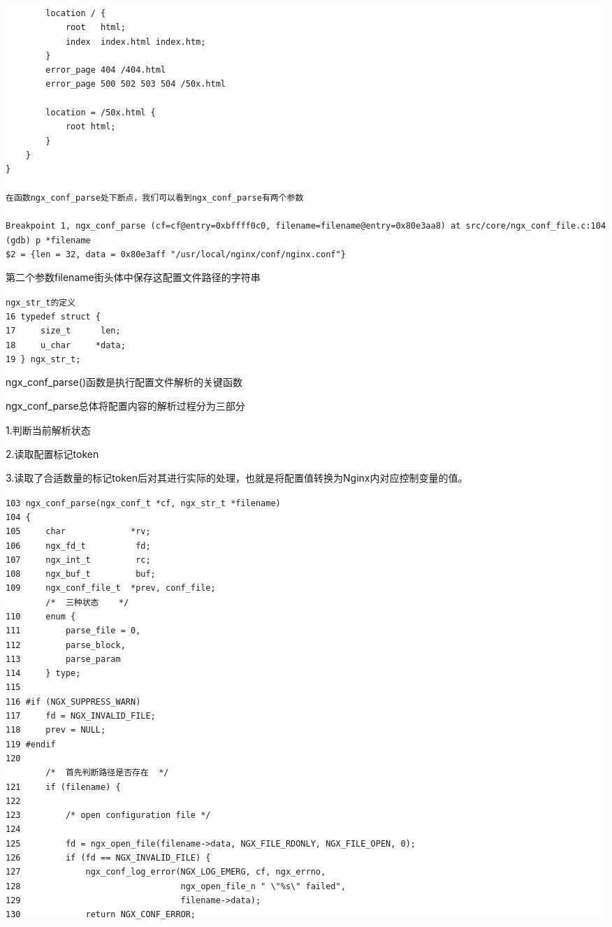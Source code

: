 	        location / {
	            root   html;
	            index  index.html index.htm;
	        }
			error_page 404 /404.html
			error_page 500 502 503 504 /50x.html

			location = /50x.html {
				root html;
			}
		}
	}

	在函数ngx_conf_parse处下断点，我们可以看到ngx_conf_parse有两个参数

	Breakpoint 1, ngx_conf_parse (cf=cf@entry=0xbffff0c0, filename=filename@entry=0x80e3aa8) at src/core/ngx_conf_file.c:104
	(gdb) p *filename
	$2 = {len = 32, data = 0x80e3aff "/usr/local/nginx/conf/nginx.conf"}

第二个参数filename街头体中保存这配置文件路径的字符串

	ngx_str_t的定义
	16 typedef struct {
	17     size_t      len;
	18     u_char     *data;
	19 } ngx_str_t;


ngx_conf_parse()函数是执行配置文件解析的关键函数

ngx_conf_parse总体将配置内容的解析过程分为三部分

1.判断当前解析状态

2.读取配置标记token

3.读取了合适数量的标记token后对其进行实际的处理，也就是将配置值转换为Nginx内对应控制变量的值。

	103 ngx_conf_parse(ngx_conf_t *cf, ngx_str_t *filename)
	104 {
	105     char             *rv;
	106     ngx_fd_t          fd;
	107     ngx_int_t         rc;
	108     ngx_buf_t         buf;
	109     ngx_conf_file_t  *prev, conf_file;
			/*	三种状态	*/
	110     enum {
	111         parse_file = 0,
	112         parse_block,
	113         parse_param
	114     } type;
	115 
	116 #if (NGX_SUPPRESS_WARN)
	117     fd = NGX_INVALID_FILE;
	118     prev = NULL;
	119 #endif
	120 
			/*	首先判断路径是否存在	*/
	121     if (filename) {
	122 
	123         /* open configuration file */
	124 
	125         fd = ngx_open_file(filename->data, NGX_FILE_RDONLY, NGX_FILE_OPEN, 0);
	126         if (fd == NGX_INVALID_FILE) {
	127             ngx_conf_log_error(NGX_LOG_EMERG, cf, ngx_errno,
	128                                ngx_open_file_n " \"%s\" failed",
	129                                filename->data);
	130             return NGX_CONF_ERROR;